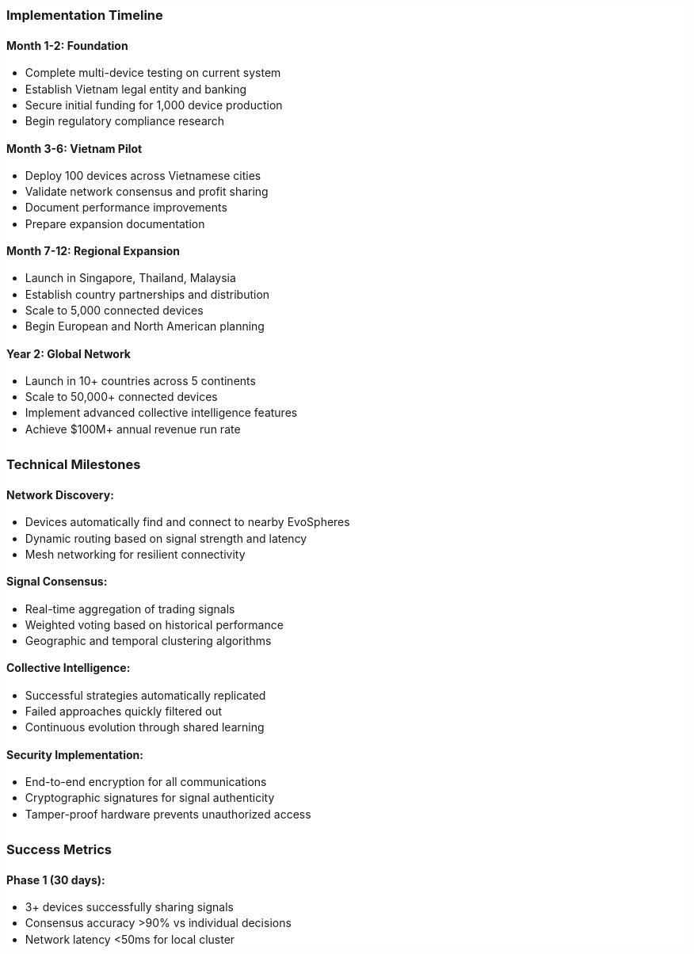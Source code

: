 ### Implementation Timeline

**Month 1-2: Foundation**
- Complete multi-device testing on current system
- Establish Vietnam legal entity and banking
- Secure initial funding for 1,000 device production
- Begin regulatory compliance research

**Month 3-6: Vietnam Pilot**
- Deploy 100 devices across Vietnamese cities
- Validate network consensus and profit sharing
- Document performance improvements
- Prepare expansion documentation

**Month 7-12: Regional Expansion**
- Launch in Singapore, Thailand, Malaysia
- Establish country partnerships and distribution
- Scale to 5,000 connected devices
- Begin European and North American planning

**Year 2: Global Network**
- Launch in 10+ countries across 5 continents
- Scale to 50,000+ connected devices
- Implement advanced collective intelligence features
- Achieve $100M+ annual revenue run rate

### Technical Milestones

**Network Discovery:**
- Devices automatically find and connect to nearby EvoSpheres
- Dynamic routing based on signal strength and latency
- Mesh networking for resilient connectivity

**Signal Consensus:**
- Real-time aggregation of trading signals
- Weighted voting based on historical performance
- Geographic and temporal clustering algorithms

**Collective Intelligence:**
- Successful strategies automatically replicated
- Failed approaches quickly filtered out
- Continuous evolution through shared learning

**Security Implementation:**
- End-to-end encryption for all communications
- Cryptographic signatures for signal authenticity
- Tamper-proof hardware prevents unauthorized access

### Success Metrics

**Phase 1 (30 days):**
- 3+ devices successfully sharing signals
- Consensus accuracy >90% vs individual decisions
- Network latency <50ms for local cluster
